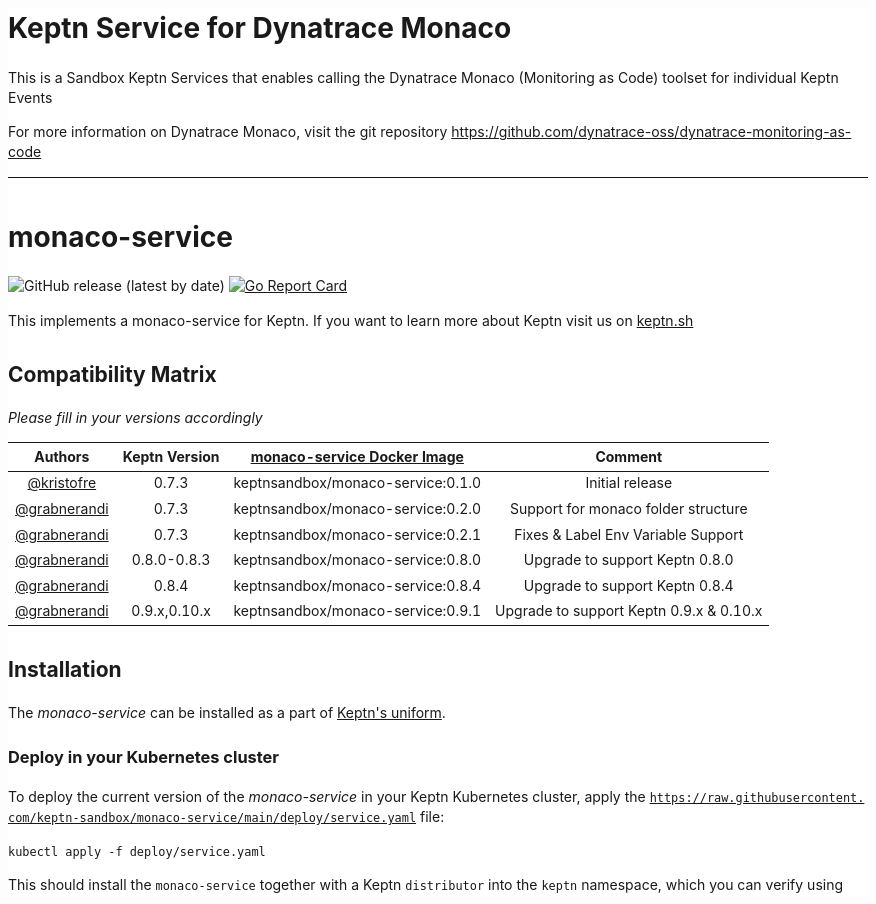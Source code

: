 # Keptn Service for Dynatrace Monaco

This is a Sandbox Keptn Services that enables calling the Dynatrace Monaco (Monitoring as Code) toolset for individual Keptn Events

For more information on Dynatrace Monaco, visit the git repository https://github.com/dynatrace-oss/dynatrace-monitoring-as-code

---

# monaco-service
![GitHub release (latest by date)](https://img.shields.io/github/v/release/keptn-sandbox/monaco-service)
[![Go Report Card](https://goreportcard.com/badge/github.com/keptn-sandbox/monaco-service)](https://goreportcard.com/report/github.com/keptn-sandbox/monaco-service)

This implements a monaco-service for Keptn. If you want to learn more about Keptn visit us on [keptn.sh](https://keptn.sh)

## Compatibility Matrix

*Please fill in your versions accordingly*

|Authors | Keptn Version    | [monaco-service Docker Image](https://hub.docker.com/r/keptnsandbox/monaco-service/tags) | Comment |
|:----------------:|:----------------:|:----------------------------------------:|:----------------:|
|[@kristofre](https://github.com/kristofre)|       0.7.3      | keptnsandbox/monaco-service:0.1.0 | Initial release |
|[@grabnerandi](https://github.com/grabnerandi)|       0.7.3      | keptnsandbox/monaco-service:0.2.0 | Support for monaco folder structure |
|[@grabnerandi](https://github.com/grabnerandi)|       0.7.3      | keptnsandbox/monaco-service:0.2.1 | Fixes & Label Env Variable Support |
|[@grabnerandi](https://github.com/grabnerandi)|       0.8.0-0.8.3      | keptnsandbox/monaco-service:0.8.0 | Upgrade to support Keptn 0.8.0 |
|[@grabnerandi](https://github.com/grabnerandi)|       0.8.4      | keptnsandbox/monaco-service:0.8.4 | Upgrade to support Keptn 0.8.4 |
|[@grabnerandi](https://github.com/grabnerandi)|  0.9.x,0.10.x | keptnsandbox/monaco-service:0.9.1 | Upgrade to support Keptn 0.9.x & 0.10.x |

## Installation

The *monaco-service* can be installed as a part of [Keptn's uniform](https://keptn.sh).

### Deploy in your Kubernetes cluster

To deploy the current version of the *monaco-service* in your Keptn Kubernetes cluster, apply the [`https://raw.githubusercontent.com/keptn-sandbox/monaco-service/main/deploy/service.yaml`](https://raw.githubusercontent.com/keptn-sandbox/monaco-service/main/deploy/service.yaml) file:

```console
kubectl apply -f deploy/service.yaml
```

This should install the `monaco-service` together with a Keptn `distributor` into the `keptn` namespace, which you can verify using
